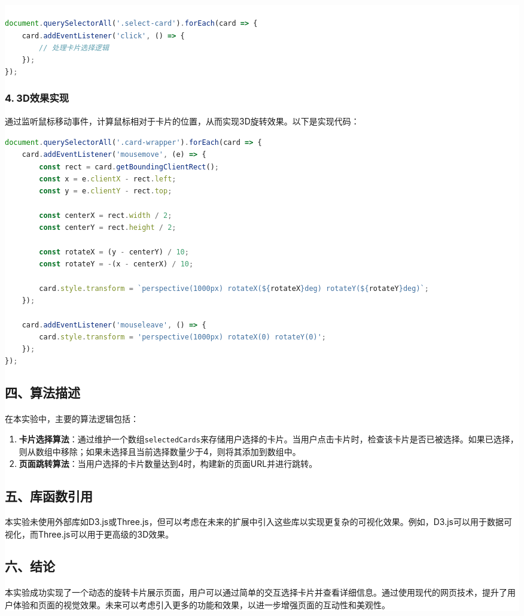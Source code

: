 ```javascript

document.querySelectorAll('.select-card').forEach(card => {
    card.addEventListener('click', () => {
        // 处理卡片选择逻辑
    });
});
```

### 4. 3D效果实现

通过监听鼠标移动事件，计算鼠标相对于卡片的位置，从而实现3D旋转效果。以下是实现代码：

```javascript
document.querySelectorAll('.card-wrapper').forEach(card => {
    card.addEventListener('mousemove', (e) => {
        const rect = card.getBoundingClientRect();
        const x = e.clientX - rect.left;
        const y = e.clientY - rect.top;
        
        const centerX = rect.width / 2;
        const centerY = rect.height / 2;
        
        const rotateX = (y - centerY) / 10;
        const rotateY = -(x - centerX) / 10;
        
        card.style.transform = `perspective(1000px) rotateX(${rotateX}deg) rotateY(${rotateY}deg)`;
    });

    card.addEventListener('mouseleave', () => {
        card.style.transform = 'perspective(1000px) rotateX(0) rotateY(0)';
    });
});
```

## 四、算法描述

在本实验中，主要的算法逻辑包括：

1. **卡片选择算法**：通过维护一个数组`selectedCards`来存储用户选择的卡片。当用户点击卡片时，检查该卡片是否已被选择。如果已选择，则从数组中移除；如果未选择且当前选择数量少于4，则将其添加到数组中。
2. **页面跳转算法**：当用户选择的卡片数量达到4时，构建新的页面URL并进行跳转。

## 五、库函数引用

本实验未使用外部库如D3.js或Three.js，但可以考虑在未来的扩展中引入这些库以实现更复杂的可视化效果。例如，D3.js可以用于数据可视化，而Three.js可以用于更高级的3D效果。

## 六、结论

本实验成功实现了一个动态的旋转卡片展示页面，用户可以通过简单的交互选择卡片并查看详细信息。通过使用现代的网页技术，提升了用户体验和页面的视觉效果。未来可以考虑引入更多的功能和效果，以进一步增强页面的互动性和美观性。

